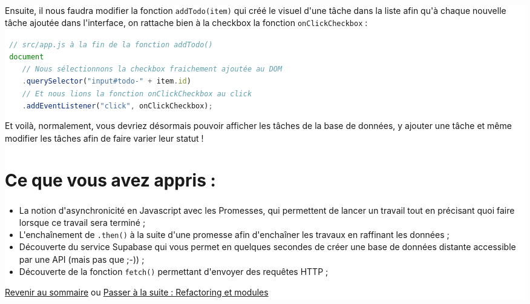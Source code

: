 Ensuite, il nous faudra modifier la fonction `addTodo(item)` qui créé le visuel d'une tâche dans la liste afin qu'à chaque nouvelle tâche ajoutée dans l'interface, on rattache bien à la checkbox la fonction `onClickCheckbox` :

```js
 // src/app.js à la fin de la fonction addTodo()
 document
    // Nous sélectionnons la checkbox fraichement ajoutée au DOM
    .querySelector("input#todo-" + item.id)
    // Et nous lions la fonction onClickCheckbox au click 
    .addEventListener("click", onClickCheckbox);
```

Et voilà, normalement, vous devriez désormais pouvoir afficher les tâches de la base de données, y ajouter une tâche et même modifier les tâches afin de faire varier leur statut !

# Ce que vous avez appris :
* La notion d'asynchronicité en Javascript avec les Promesses, qui permettent de lancer un travail tout en précisant quoi faire lorsque ce travail sera terminé ;
* L'enchaînement de `.then()` à la suite d'une promesse afin d'enchaîner les travaux en raffinant les données ;
* Découverte du service Supabase qui vous permet en quelques secondes de créer une base de données distante accessible par une API (mais pas que ;-)) ;
* Découverte de la fonction `fetch()` permettant d'envoyer des requêtes HTTP ;

[Revenir au sommaire](../README.md) ou [Passer à la suite : Refactoring et modules](refactoring.md)

